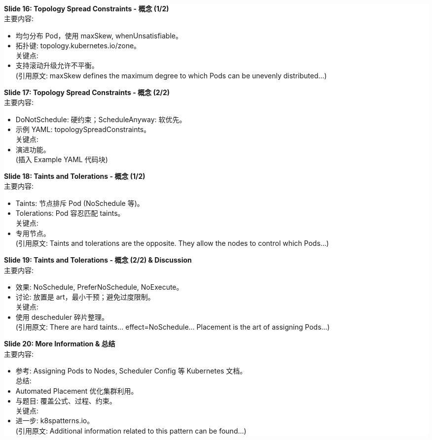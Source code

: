 **Slide 16: Topology Spread Constraints - 概念 (1/2)**  
主要内容:  
- 均匀分布 Pod，使用 maxSkew, whenUnsatisfiable。  
- 拓扑键: topology.kubernetes.io/zone。  
关键点:  
- 支持滚动升级允许不平衡。  
(引用原文: maxSkew defines the maximum degree to which Pods can be unevenly distributed...)

**Slide 17: Topology Spread Constraints - 概念 (2/2)**  
主要内容:  
- DoNotSchedule: 硬约束；ScheduleAnyway: 软优先。  
- 示例 YAML: topologySpreadConstraints。  
关键点:  
- 演进功能。  
(插入 Example YAML 代码块)

**Slide 18: Taints and Tolerations - 概念 (1/2)**  
主要内容:  
- Taints: 节点排斥 Pod (NoSchedule 等)。  
- Tolerations: Pod 容忍匹配 taints。  
关键点:  
- 专用节点。  
(引用原文: Taints and tolerations are the opposite. They allow the nodes to control which Pods...)

**Slide 19: Taints and Tolerations - 概念 (2/2) & Discussion**  
主要内容:  
- 效果: NoSchedule, PreferNoSchedule, NoExecute。  
- 讨论: 放置是 art，最小干预；避免过度限制。  
关键点:  
- 使用 descheduler 碎片整理。  
(引用原文: There are hard taints... effect=NoSchedule... Placement is the art of assigning Pods...)

**Slide 20: More Information & 总结**  
主要内容:  
- 参考: Assigning Pods to Nodes, Scheduler Config 等 Kubernetes 文档。  
总结:  
- Automated Placement 优化集群利用。  
- 与题目: 覆盖公式、过程、约束。  
关键点:  
- 进一步: k8spatterns.io。  
(引用原文: Additional information related to this pattern can be found...)
